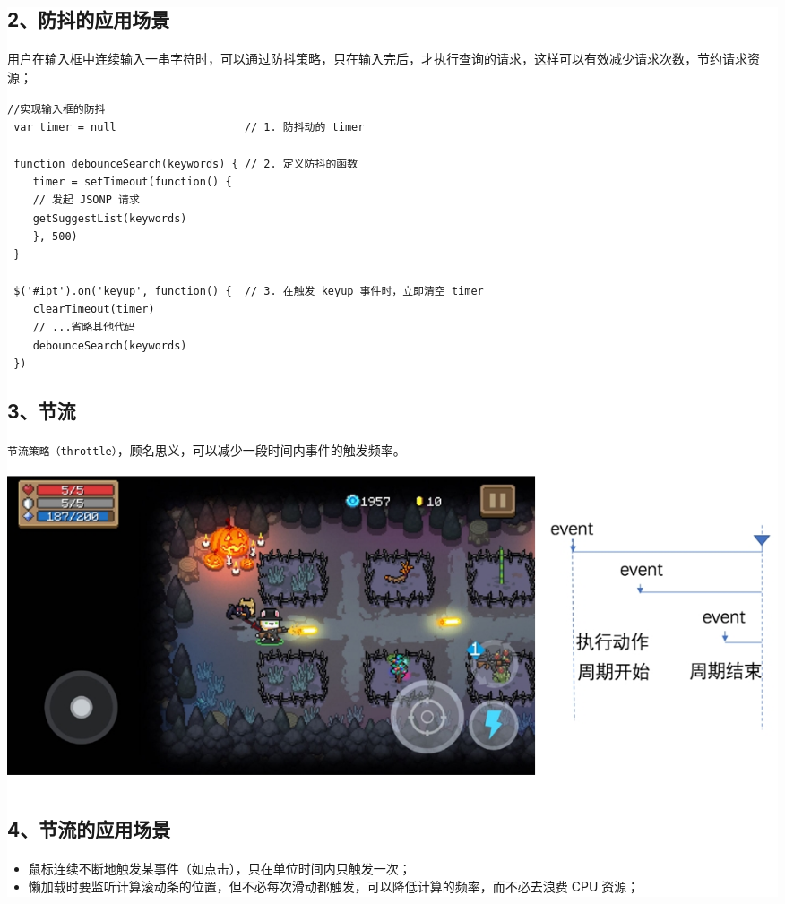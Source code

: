 ## 2、防抖的应用场景

用户在输入框中连续输入一串字符时，可以通过防抖策略，只在输入完后，才执行查询的请求，这样可以有效减少请求次数，节约请求资源；

```
//实现输入框的防抖
 var timer = null                    // 1. 防抖动的 timer

 function debounceSearch(keywords) { // 2. 定义防抖的函数
    timer = setTimeout(function() {
    // 发起 JSONP 请求
    getSuggestList(keywords)
    }, 500)
 }

 $('#ipt').on('keyup', function() {  // 3. 在触发 keyup 事件时，立即清空 timer
    clearTimeout(timer)
    // ...省略其他代码
    debounceSearch(keywords)
 })

```

## 3、节流

`节流策略（throttle）`，顾名思义，可以减少一段时间内事件的触发频率。
<img src='./media/8.png'>

## 4、节流的应用场景

- 鼠标连续不断地触发某事件（如点击），只在单位时间内只触发一次；
- 懒加载时要监听计算滚动条的位置，但不必每次滑动都触发，可以降低计算的频率，而不必去浪费 CPU 资源；
